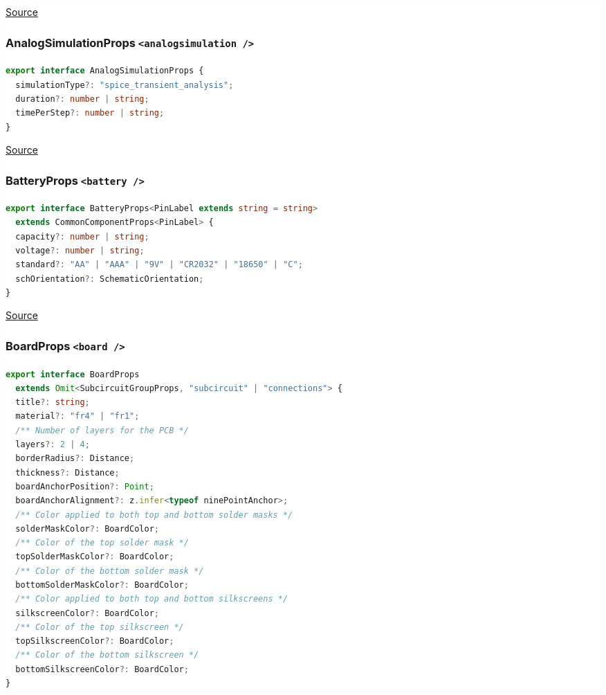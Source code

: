 [Source](https://github.com/tscircuit/props/blob/main/lib/components/group.ts)

### AnalogSimulationProps `<analogsimulation />`

```ts
export interface AnalogSimulationProps {
  simulationType?: "spice_transient_analysis";
  duration?: number | string;
  timePerStep?: number | string;
}
```

[Source](https://github.com/tscircuit/props/blob/main/lib/components/analogsimulation.ts)

### BatteryProps `<battery />`

```ts
export interface BatteryProps<PinLabel extends string = string>
  extends CommonComponentProps<PinLabel> {
  capacity?: number | string;
  voltage?: number | string;
  standard?: "AA" | "AAA" | "9V" | "CR2032" | "18650" | "C";
  schOrientation?: SchematicOrientation;
}
```

[Source](https://github.com/tscircuit/props/blob/main/lib/components/battery.ts)

### BoardProps `<board />`

```ts
export interface BoardProps
  extends Omit<SubcircuitGroupProps, "subcircuit" | "connections"> {
  title?: string;
  material?: "fr4" | "fr1";
  /** Number of layers for the PCB */
  layers?: 2 | 4;
  borderRadius?: Distance;
  thickness?: Distance;
  boardAnchorPosition?: Point;
  boardAnchorAlignment?: z.infer<typeof ninePointAnchor>;
  /** Color applied to both top and bottom solder masks */
  solderMaskColor?: BoardColor;
  /** Color of the top solder mask */
  topSolderMaskColor?: BoardColor;
  /** Color of the bottom solder mask */
  bottomSolderMaskColor?: BoardColor;
  /** Color applied to both top and bottom silkscreens */
  silkscreenColor?: BoardColor;
  /** Color of the top silkscreen */
  topSilkscreenColor?: BoardColor;
  /** Color of the bottom silkscreen */
  bottomSilkscreenColor?: BoardColor;
}
```
